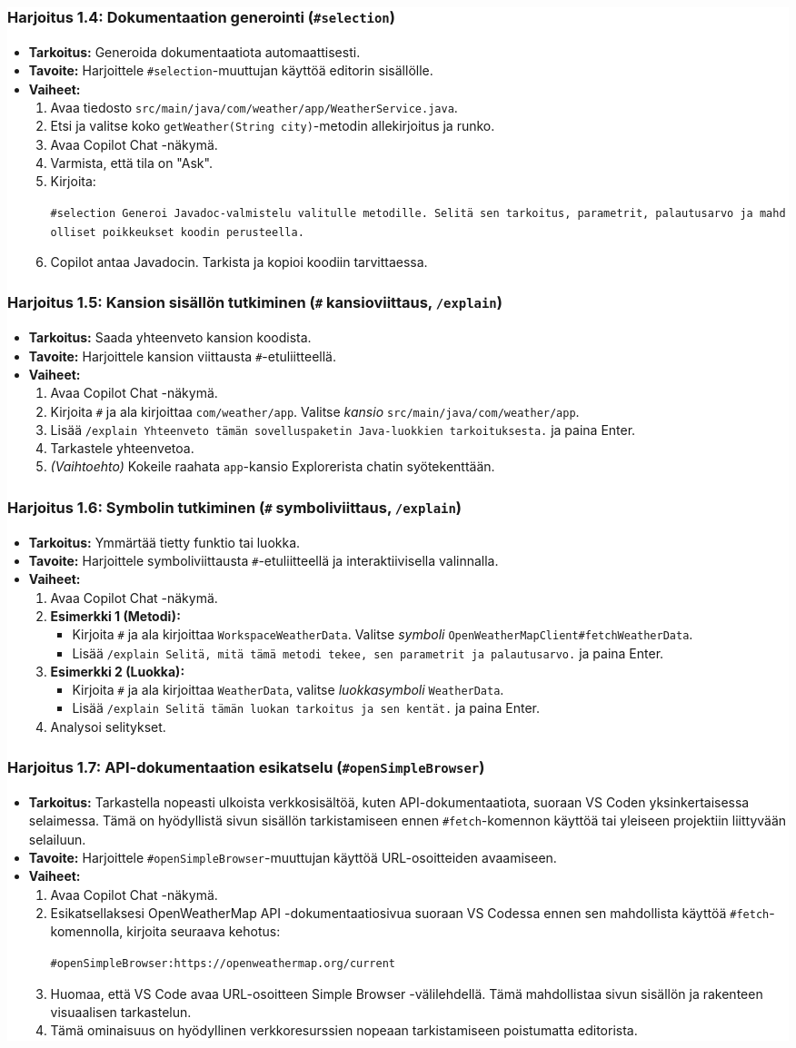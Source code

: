 ### Harjoitus 1.4: Dokumentaation generointi (`#selection`)

* **Tarkoitus:** Generoida dokumentaatiota automaattisesti.
* **Tavoite:** Harjoittele `#selection`-muuttujan käyttöä editorin sisällölle.
* **Vaiheet:**
    1.  Avaa tiedosto `src/main/java/com/weather/app/WeatherService.java`.
    2.  Etsi ja valitse koko `getWeather(String city)`-metodin allekirjoitus ja runko.
    3.  Avaa Copilot Chat -näkymä.
    4.  Varmista, että tila on "Ask".
    5.  Kirjoita:
        ```
        #selection Generoi Javadoc-valmistelu valitulle metodille. Selitä sen tarkoitus, parametrit, palautusarvo ja mahdolliset poikkeukset koodin perusteella.
        ```
    6.  Copilot antaa Javadocin. Tarkista ja kopioi koodiin tarvittaessa.

### Harjoitus 1.5: Kansion sisällön tutkiminen (`#` kansioviittaus, `/explain`)

* **Tarkoitus:** Saada yhteenveto kansion koodista.
* **Tavoite:** Harjoittele kansion viittausta `#`-etuliitteellä.
* **Vaiheet:**
    1.  Avaa Copilot Chat -näkymä.
    2.  Kirjoita `#` ja ala kirjoittaa `com/weather/app`. Valitse *kansio* `src/main/java/com/weather/app`.
    3.  Lisää `/explain Yhteenveto tämän sovelluspaketin Java-luokkien tarkoituksesta.` ja paina Enter.
    4.  Tarkastele yhteenvetoa.
    5.  *(Vaihtoehto)* Kokeile raahata `app`-kansio Explorerista chatin syötekenttään.

### Harjoitus 1.6: Symbolin tutkiminen (`#` symboliviittaus, `/explain`)

* **Tarkoitus:** Ymmärtää tietty funktio tai luokka.
* **Tavoite:** Harjoittele symboliviittausta `#`-etuliitteellä ja interaktiivisella valinnalla.
* **Vaiheet:**
    1.  Avaa Copilot Chat -näkymä.
    2.  **Esimerkki 1 (Metodi):**
        * Kirjoita `#` ja ala kirjoittaa `WorkspaceWeatherData`. Valitse *symboli* `OpenWeatherMapClient#fetchWeatherData`.
        * Lisää `/explain Selitä, mitä tämä metodi tekee, sen parametrit ja palautusarvo.` ja paina Enter.
    3.  **Esimerkki 2 (Luokka):**
        * Kirjoita `#` ja ala kirjoittaa `WeatherData`, valitse *luokkasymboli* `WeatherData`.
        * Lisää `/explain Selitä tämän luokan tarkoitus ja sen kentät.` ja paina Enter.
    4.  Analysoi selitykset.

### Harjoitus 1.7: API-dokumentaation esikatselu (`#openSimpleBrowser`)

* **Tarkoitus:** Tarkastella nopeasti ulkoista verkkosisältöä, kuten API-dokumentaatiota, suoraan VS Coden yksinkertaisessa selaimessa. Tämä on hyödyllistä sivun sisällön tarkistamiseen ennen `#fetch`-komennon käyttöä tai yleiseen projektiin liittyvään selailuun.
* **Tavoite:** Harjoittele `#openSimpleBrowser`-muuttujan käyttöä URL-osoitteiden avaamiseen.
* **Vaiheet:**
    1.  Avaa Copilot Chat -näkymä.
    2.  Esikatsellaksesi OpenWeatherMap API -dokumentaatiosivua suoraan VS Codessa ennen sen mahdollista käyttöä `#fetch`-komennolla, kirjoita seuraava kehotus:
        ```
        #openSimpleBrowser:https://openweathermap.org/current
        ```
    3.  Huomaa, että VS Code avaa URL-osoitteen Simple Browser -välilehdellä. Tämä mahdollistaa sivun sisällön ja rakenteen visuaalisen tarkastelun.
    4.  Tämä ominaisuus on hyödyllinen verkkoresurssien nopeaan tarkistamiseen poistumatta editorista.

